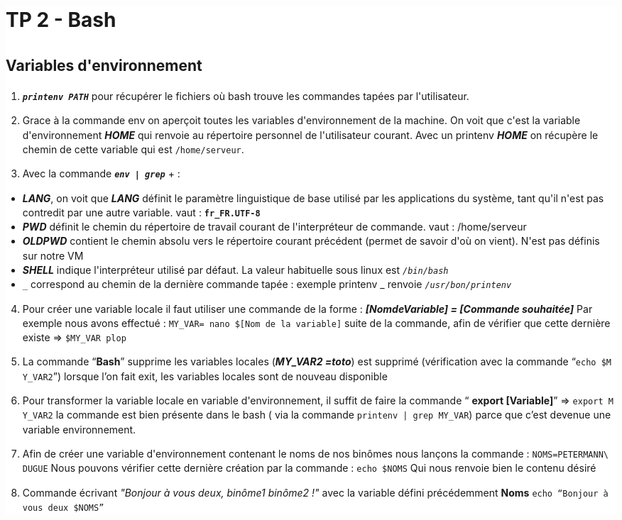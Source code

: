 ﻿# **TP 2 - Bash**

## **Variables d'environnement**

1. ***`printenv PATH`*** pour récupérer le fichiers où bash trouve les commandes tapées par l'utilisateur.
2. Grace à la commande env on aperçoit toutes les variables d'environnement de la machine. On voit que c'est la variable d'environnement ***HOME*** qui renvoie au répertoire personnel de l'utilisateur courant.
Avec un printenv ***HOME*** on récupère le chemin de cette variable qui est `/home/serveur`.

3. Avec la commande ***`env | grep`*** + :
* ***LANG***, on voit que ***LANG*** définit le paramètre linguistique de base utilisé par les applications du système, tant qu'il n'est pas contredit par une autre variable.
vaut : **`fr_FR.UTF-8`**
* ***PWD*** définit le chemin du répertoire de travail courant de l'interpréteur de commande.
vaut : /home/serveur
* ***OLDPWD*** contient le chemin absolu vers le répertoire courant précédent (permet de savoir d'où on vient).
N'est pas définis sur notre VM
* ***SHELL*** indique l'interpréteur utilisé par défaut. La valeur habituelle sous linux est _`/bin/bash`_
*  `_` correspond au chemin de la dernière commande tapée : exemple printenv _ renvoie *`/usr/bon/printenv`*

4. Pour créer une variable locale il faut utiliser une commande de la forme :
	***[NomdeVariable] = [Commande souhaitée]*** 
	Par exemple nous avons effectué :
    `MY_VAR= nano $[Nom de la variable]` 
suite de la commande, afin de vérifier que cette dernière existe =>
	 `$MY_VAR plop`

5. 
	La commande “**Bash**” supprime les variables locales (***MY_VAR2 =toto***) est supprimé (vérification avec la commande “`echo $MY_VAR2`”)
	lorsque l’on fait exit, les variables locales sont de nouveau disponible

6. 
	Pour transformer la variable locale en variable d'environnement, il suffit de faire la commande “ **export [Variable]**” => `export MY_VAR2`
	la commande est bien présente dans le bash ( via la commande `printenv | grep MY_VAR`)
	parce que c’est devenue une variable environnement.

7. Afin de créer une variable d'environnement contenant le noms de nos binômes nous lançons la commande : 
`NOMS=PETERMANN\ DUGUE`
Nous pouvons vérifier cette dernière création par la commande :
 `echo $NOMS`
 Qui nous renvoie bien le contenu désiré

8. Commande écrivant *"Bonjour à vous deux, binôme1 binôme2 !"* avec la variable défini précédemment **Noms**
	`echo “Bonjour à vous deux $NOMS”`
